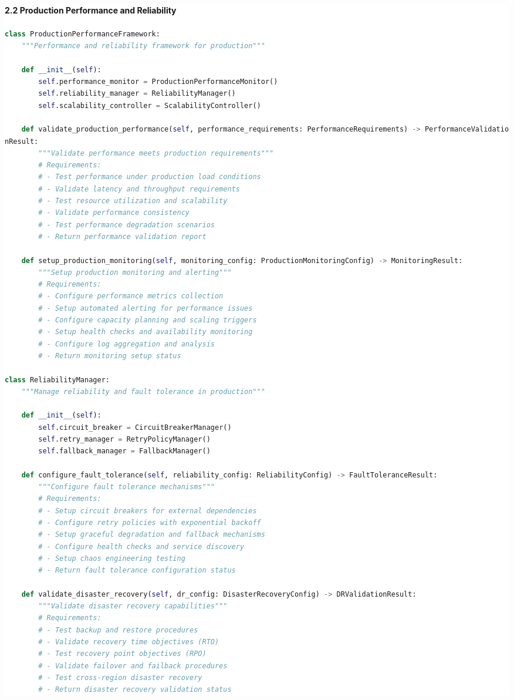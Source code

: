 #### 2.2 Production Performance and Reliability
```python
class ProductionPerformanceFramework:
    """Performance and reliability framework for production"""

    def __init__(self):
        self.performance_monitor = ProductionPerformanceMonitor()
        self.reliability_manager = ReliabilityManager()
        self.scalability_controller = ScalabilityController()

    def validate_production_performance(self, performance_requirements: PerformanceRequirements) -> PerformanceValidationResult:
        """Validate performance meets production requirements"""
        # Requirements:
        # - Test performance under production load conditions
        # - Validate latency and throughput requirements
        # - Test resource utilization and scalability
        # - Validate performance consistency
        # - Test performance degradation scenarios
        # - Return performance validation report

    def setup_production_monitoring(self, monitoring_config: ProductionMonitoringConfig) -> MonitoringResult:
        """Setup production monitoring and alerting"""
        # Requirements:
        # - Configure performance metrics collection
        # - Setup automated alerting for performance issues
        # - Configure capacity planning and scaling triggers
        # - Setup health checks and availability monitoring
        # - Configure log aggregation and analysis
        # - Return monitoring setup status

class ReliabilityManager:
    """Manage reliability and fault tolerance in production"""

    def __init__(self):
        self.circuit_breaker = CircuitBreakerManager()
        self.retry_manager = RetryPolicyManager()
        self.fallback_manager = FallbackManager()

    def configure_fault_tolerance(self, reliability_config: ReliabilityConfig) -> FaultToleranceResult:
        """Configure fault tolerance mechanisms"""
        # Requirements:
        # - Setup circuit breakers for external dependencies
        # - Configure retry policies with exponential backoff
        # - Setup graceful degradation and fallback mechanisms
        # - Configure health checks and service discovery
        # - Setup chaos engineering testing
        # - Return fault tolerance configuration status

    def validate_disaster_recovery(self, dr_config: DisasterRecoveryConfig) -> DRValidationResult:
        """Validate disaster recovery capabilities"""
        # Requirements:
        # - Test backup and restore procedures
        # - Validate recovery time objectives (RTO)
        # - Test recovery point objectives (RPO)
        # - Validate failover and failback procedures
        # - Test cross-region disaster recovery
        # - Return disaster recovery validation status
```
